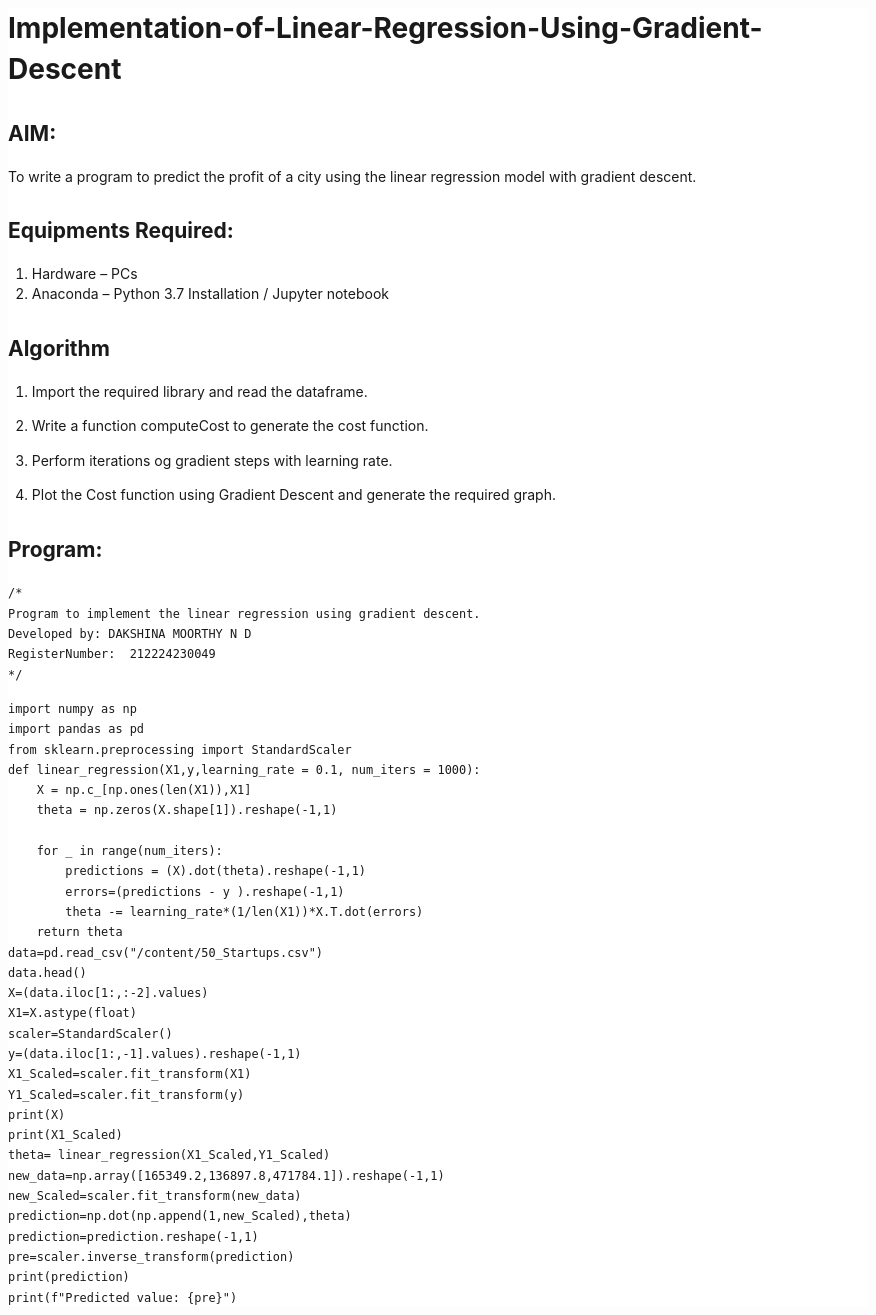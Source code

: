 # Implementation-of-Linear-Regression-Using-Gradient-Descent

## AIM:
To write a program to predict the profit of a city using the linear regression model with gradient descent.

## Equipments Required:
1. Hardware – PCs
2. Anaconda – Python 3.7 Installation / Jupyter notebook

## Algorithm
1. Import the required library and read the dataframe.

2. Write a function computeCost to generate the cost function.

3. Perform iterations og gradient steps with learning rate.

4. Plot the Cost function using Gradient Descent and generate the required graph.


## Program:
```
/*
Program to implement the linear regression using gradient descent.
Developed by: DAKSHINA MOORTHY N D
RegisterNumber:  212224230049
*/
```

```
import numpy as np
import pandas as pd
from sklearn.preprocessing import StandardScaler
def linear_regression(X1,y,learning_rate = 0.1, num_iters = 1000):
    X = np.c_[np.ones(len(X1)),X1]
    theta = np.zeros(X.shape[1]).reshape(-1,1)
    
    for _ in range(num_iters):
        predictions = (X).dot(theta).reshape(-1,1)
        errors=(predictions - y ).reshape(-1,1)
        theta -= learning_rate*(1/len(X1))*X.T.dot(errors)
    return theta
data=pd.read_csv("/content/50_Startups.csv")
data.head()
X=(data.iloc[1:,:-2].values)
X1=X.astype(float)
scaler=StandardScaler()
y=(data.iloc[1:,-1].values).reshape(-1,1)
X1_Scaled=scaler.fit_transform(X1)
Y1_Scaled=scaler.fit_transform(y)
print(X)
print(X1_Scaled)
theta= linear_regression(X1_Scaled,Y1_Scaled)
new_data=np.array([165349.2,136897.8,471784.1]).reshape(-1,1)
new_Scaled=scaler.fit_transform(new_data)
prediction=np.dot(np.append(1,new_Scaled),theta)
prediction=prediction.reshape(-1,1)
pre=scaler.inverse_transform(prediction)
print(prediction)
print(f"Predicted value: {pre}")
```
